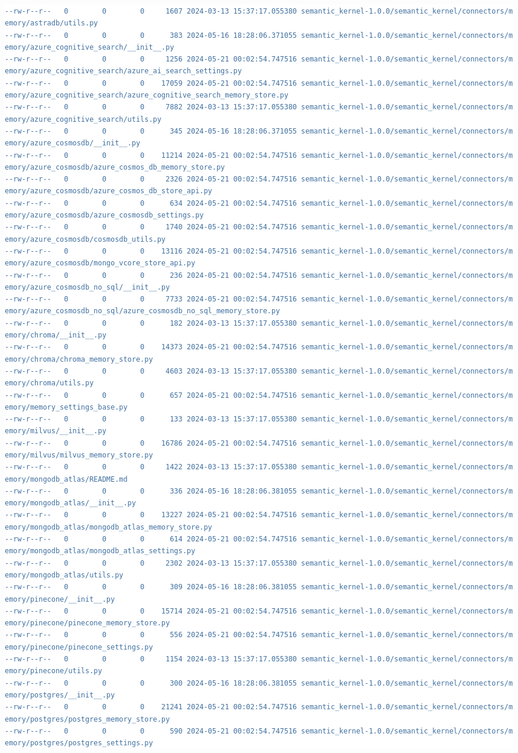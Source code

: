 ```diff
--rw-r--r--   0        0        0     1607 2024-03-13 15:37:17.055380 semantic_kernel-1.0.0/semantic_kernel/connectors/memory/astradb/utils.py
--rw-r--r--   0        0        0      383 2024-05-16 18:28:06.371055 semantic_kernel-1.0.0/semantic_kernel/connectors/memory/azure_cognitive_search/__init__.py
--rw-r--r--   0        0        0     1256 2024-05-21 00:02:54.747516 semantic_kernel-1.0.0/semantic_kernel/connectors/memory/azure_cognitive_search/azure_ai_search_settings.py
--rw-r--r--   0        0        0    17059 2024-05-21 00:02:54.747516 semantic_kernel-1.0.0/semantic_kernel/connectors/memory/azure_cognitive_search/azure_cognitive_search_memory_store.py
--rw-r--r--   0        0        0     7882 2024-03-13 15:37:17.055380 semantic_kernel-1.0.0/semantic_kernel/connectors/memory/azure_cognitive_search/utils.py
--rw-r--r--   0        0        0      345 2024-05-16 18:28:06.371055 semantic_kernel-1.0.0/semantic_kernel/connectors/memory/azure_cosmosdb/__init__.py
--rw-r--r--   0        0        0    11214 2024-05-21 00:02:54.747516 semantic_kernel-1.0.0/semantic_kernel/connectors/memory/azure_cosmosdb/azure_cosmos_db_memory_store.py
--rw-r--r--   0        0        0     2326 2024-05-21 00:02:54.747516 semantic_kernel-1.0.0/semantic_kernel/connectors/memory/azure_cosmosdb/azure_cosmos_db_store_api.py
--rw-r--r--   0        0        0      634 2024-05-21 00:02:54.747516 semantic_kernel-1.0.0/semantic_kernel/connectors/memory/azure_cosmosdb/azure_cosmosdb_settings.py
--rw-r--r--   0        0        0     1740 2024-05-21 00:02:54.747516 semantic_kernel-1.0.0/semantic_kernel/connectors/memory/azure_cosmosdb/cosmosdb_utils.py
--rw-r--r--   0        0        0    13116 2024-05-21 00:02:54.747516 semantic_kernel-1.0.0/semantic_kernel/connectors/memory/azure_cosmosdb/mongo_vcore_store_api.py
--rw-r--r--   0        0        0      236 2024-05-21 00:02:54.747516 semantic_kernel-1.0.0/semantic_kernel/connectors/memory/azure_cosmosdb_no_sql/__init__.py
--rw-r--r--   0        0        0     7733 2024-05-21 00:02:54.747516 semantic_kernel-1.0.0/semantic_kernel/connectors/memory/azure_cosmosdb_no_sql/azure_cosmosdb_no_sql_memory_store.py
--rw-r--r--   0        0        0      182 2024-03-13 15:37:17.055380 semantic_kernel-1.0.0/semantic_kernel/connectors/memory/chroma/__init__.py
--rw-r--r--   0        0        0    14373 2024-05-21 00:02:54.747516 semantic_kernel-1.0.0/semantic_kernel/connectors/memory/chroma/chroma_memory_store.py
--rw-r--r--   0        0        0     4603 2024-03-13 15:37:17.055380 semantic_kernel-1.0.0/semantic_kernel/connectors/memory/chroma/utils.py
--rw-r--r--   0        0        0      657 2024-05-21 00:02:54.747516 semantic_kernel-1.0.0/semantic_kernel/connectors/memory/memory_settings_base.py
--rw-r--r--   0        0        0      133 2024-03-13 15:37:17.055380 semantic_kernel-1.0.0/semantic_kernel/connectors/memory/milvus/__init__.py
--rw-r--r--   0        0        0    16786 2024-05-21 00:02:54.747516 semantic_kernel-1.0.0/semantic_kernel/connectors/memory/milvus/milvus_memory_store.py
--rw-r--r--   0        0        0     1422 2024-03-13 15:37:17.055380 semantic_kernel-1.0.0/semantic_kernel/connectors/memory/mongodb_atlas/README.md
--rw-r--r--   0        0        0      336 2024-05-16 18:28:06.381055 semantic_kernel-1.0.0/semantic_kernel/connectors/memory/mongodb_atlas/__init__.py
--rw-r--r--   0        0        0    13227 2024-05-21 00:02:54.747516 semantic_kernel-1.0.0/semantic_kernel/connectors/memory/mongodb_atlas/mongodb_atlas_memory_store.py
--rw-r--r--   0        0        0      614 2024-05-21 00:02:54.747516 semantic_kernel-1.0.0/semantic_kernel/connectors/memory/mongodb_atlas/mongodb_atlas_settings.py
--rw-r--r--   0        0        0     2302 2024-03-13 15:37:17.055380 semantic_kernel-1.0.0/semantic_kernel/connectors/memory/mongodb_atlas/utils.py
--rw-r--r--   0        0        0      309 2024-05-16 18:28:06.381055 semantic_kernel-1.0.0/semantic_kernel/connectors/memory/pinecone/__init__.py
--rw-r--r--   0        0        0    15714 2024-05-21 00:02:54.747516 semantic_kernel-1.0.0/semantic_kernel/connectors/memory/pinecone/pinecone_memory_store.py
--rw-r--r--   0        0        0      556 2024-05-21 00:02:54.747516 semantic_kernel-1.0.0/semantic_kernel/connectors/memory/pinecone/pinecone_settings.py
--rw-r--r--   0        0        0     1154 2024-03-13 15:37:17.055380 semantic_kernel-1.0.0/semantic_kernel/connectors/memory/pinecone/utils.py
--rw-r--r--   0        0        0      300 2024-05-16 18:28:06.381055 semantic_kernel-1.0.0/semantic_kernel/connectors/memory/postgres/__init__.py
--rw-r--r--   0        0        0    21241 2024-05-21 00:02:54.747516 semantic_kernel-1.0.0/semantic_kernel/connectors/memory/postgres/postgres_memory_store.py
--rw-r--r--   0        0        0      590 2024-05-21 00:02:54.747516 semantic_kernel-1.0.0/semantic_kernel/connectors/memory/postgres/postgres_settings.py
```